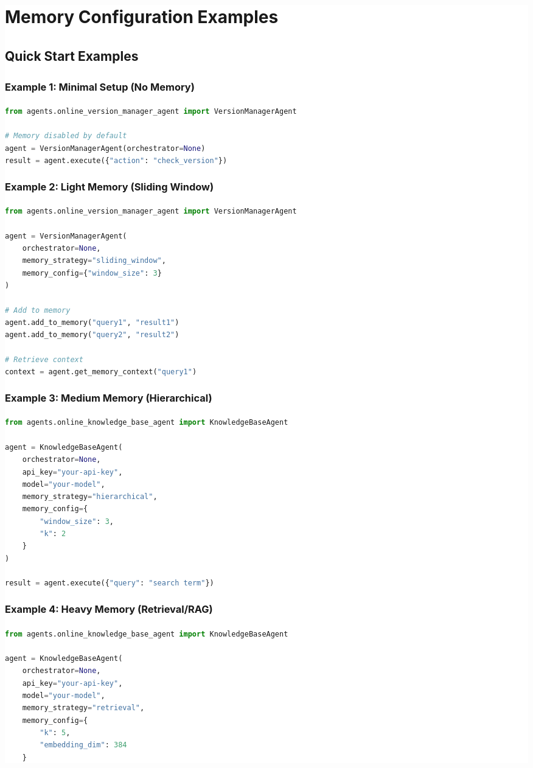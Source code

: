 # Memory Configuration Examples

## Quick Start Examples

### Example 1: Minimal Setup (No Memory)
```python
from agents.online_version_manager_agent import VersionManagerAgent

# Memory disabled by default
agent = VersionManagerAgent(orchestrator=None)
result = agent.execute({"action": "check_version"})
```

### Example 2: Light Memory (Sliding Window)
```python
from agents.online_version_manager_agent import VersionManagerAgent

agent = VersionManagerAgent(
    orchestrator=None,
    memory_strategy="sliding_window",
    memory_config={"window_size": 3}
)

# Add to memory
agent.add_to_memory("query1", "result1")
agent.add_to_memory("query2", "result2")

# Retrieve context
context = agent.get_memory_context("query1")
```

### Example 3: Medium Memory (Hierarchical)
```python
from agents.online_knowledge_base_agent import KnowledgeBaseAgent

agent = KnowledgeBaseAgent(
    orchestrator=None,
    api_key="your-api-key",
    model="your-model",
    memory_strategy="hierarchical",
    memory_config={
        "window_size": 3,
        "k": 2
    }
)

result = agent.execute({"query": "search term"})
```

### Example 4: Heavy Memory (Retrieval/RAG)
```python
from agents.online_knowledge_base_agent import KnowledgeBaseAgent

agent = KnowledgeBaseAgent(
    orchestrator=None,
    api_key="your-api-key",
    model="your-model",
    memory_strategy="retrieval",
    memory_config={
        "k": 5,
        "embedding_dim": 384
    }
```